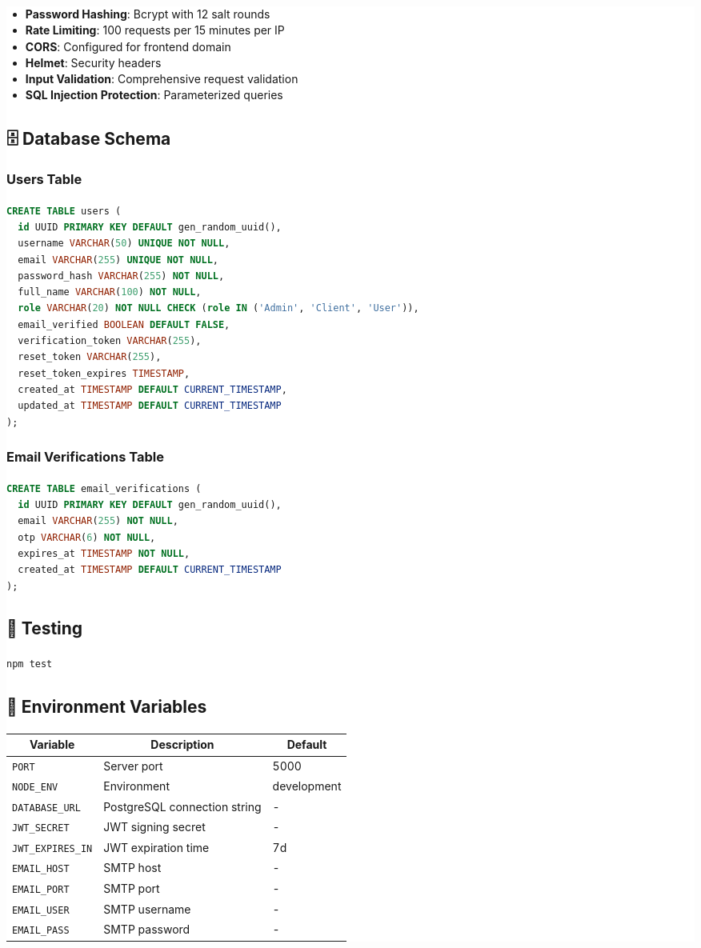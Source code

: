 - **Password Hashing**: Bcrypt with 12 salt rounds
- **Rate Limiting**: 100 requests per 15 minutes per IP
- **CORS**: Configured for frontend domain
- **Helmet**: Security headers
- **Input Validation**: Comprehensive request validation
- **SQL Injection Protection**: Parameterized queries

## 🗄️ Database Schema

### Users Table
```sql
CREATE TABLE users (
  id UUID PRIMARY KEY DEFAULT gen_random_uuid(),
  username VARCHAR(50) UNIQUE NOT NULL,
  email VARCHAR(255) UNIQUE NOT NULL,
  password_hash VARCHAR(255) NOT NULL,
  full_name VARCHAR(100) NOT NULL,
  role VARCHAR(20) NOT NULL CHECK (role IN ('Admin', 'Client', 'User')),
  email_verified BOOLEAN DEFAULT FALSE,
  verification_token VARCHAR(255),
  reset_token VARCHAR(255),
  reset_token_expires TIMESTAMP,
  created_at TIMESTAMP DEFAULT CURRENT_TIMESTAMP,
  updated_at TIMESTAMP DEFAULT CURRENT_TIMESTAMP
);
```

### Email Verifications Table
```sql
CREATE TABLE email_verifications (
  id UUID PRIMARY KEY DEFAULT gen_random_uuid(),
  email VARCHAR(255) NOT NULL,
  otp VARCHAR(6) NOT NULL,
  expires_at TIMESTAMP NOT NULL,
  created_at TIMESTAMP DEFAULT CURRENT_TIMESTAMP
);
```

## 🧪 Testing

```bash
npm test
```

## 📝 Environment Variables

| Variable | Description | Default |
|----------|-------------|---------|
| `PORT` | Server port | 5000 |
| `NODE_ENV` | Environment | development |
| `DATABASE_URL` | PostgreSQL connection string | - |
| `JWT_SECRET` | JWT signing secret | - |
| `JWT_EXPIRES_IN` | JWT expiration time | 7d |
| `EMAIL_HOST` | SMTP host | - |
| `EMAIL_PORT` | SMTP port | - |
| `EMAIL_USER` | SMTP username | - |
| `EMAIL_PASS` | SMTP password | - |